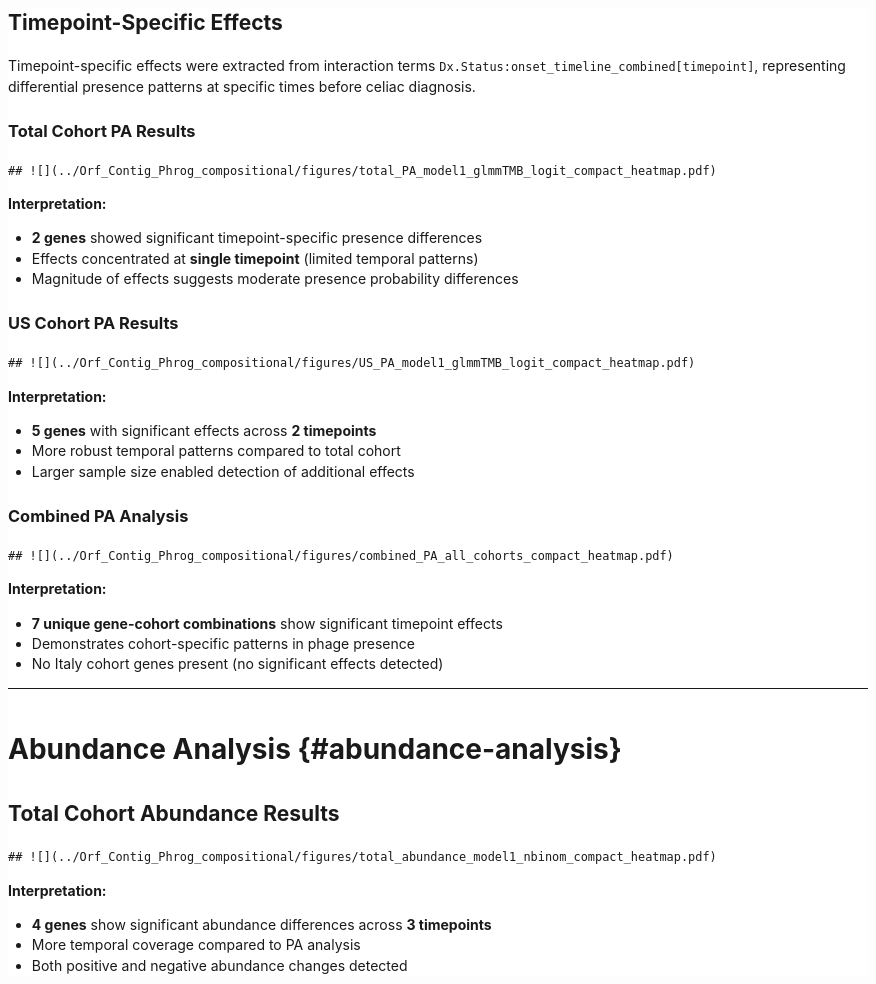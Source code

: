 ## Timepoint-Specific Effects

Timepoint-specific effects were extracted from interaction terms `Dx.Status:onset_timeline_combined[timepoint]`, representing differential presence patterns at specific times before celiac diagnosis.

### Total Cohort PA Results


```
## ![](../Orf_Contig_Phrog_compositional/figures/total_PA_model1_glmmTMB_logit_compact_heatmap.pdf)
```

**Interpretation:**
- **2 genes** showed significant timepoint-specific presence differences
- Effects concentrated at **single timepoint** (limited temporal patterns)
- Magnitude of effects suggests moderate presence probability differences

### US Cohort PA Results


```
## ![](../Orf_Contig_Phrog_compositional/figures/US_PA_model1_glmmTMB_logit_compact_heatmap.pdf)
```

**Interpretation:**
- **5 genes** with significant effects across **2 timepoints**
- More robust temporal patterns compared to total cohort
- Larger sample size enabled detection of additional effects

### Combined PA Analysis


```
## ![](../Orf_Contig_Phrog_compositional/figures/combined_PA_all_cohorts_compact_heatmap.pdf)
```

**Interpretation:**
- **7 unique gene-cohort combinations** show significant timepoint effects
- Demonstrates cohort-specific patterns in phage presence
- No Italy cohort genes present (no significant effects detected)

---

# Abundance Analysis {#abundance-analysis}

## Total Cohort Abundance Results


```
## ![](../Orf_Contig_Phrog_compositional/figures/total_abundance_model1_nbinom_compact_heatmap.pdf)
```

**Interpretation:**
- **4 genes** show significant abundance differences across **3 timepoints**
- More temporal coverage compared to PA analysis
- Both positive and negative abundance changes detected
